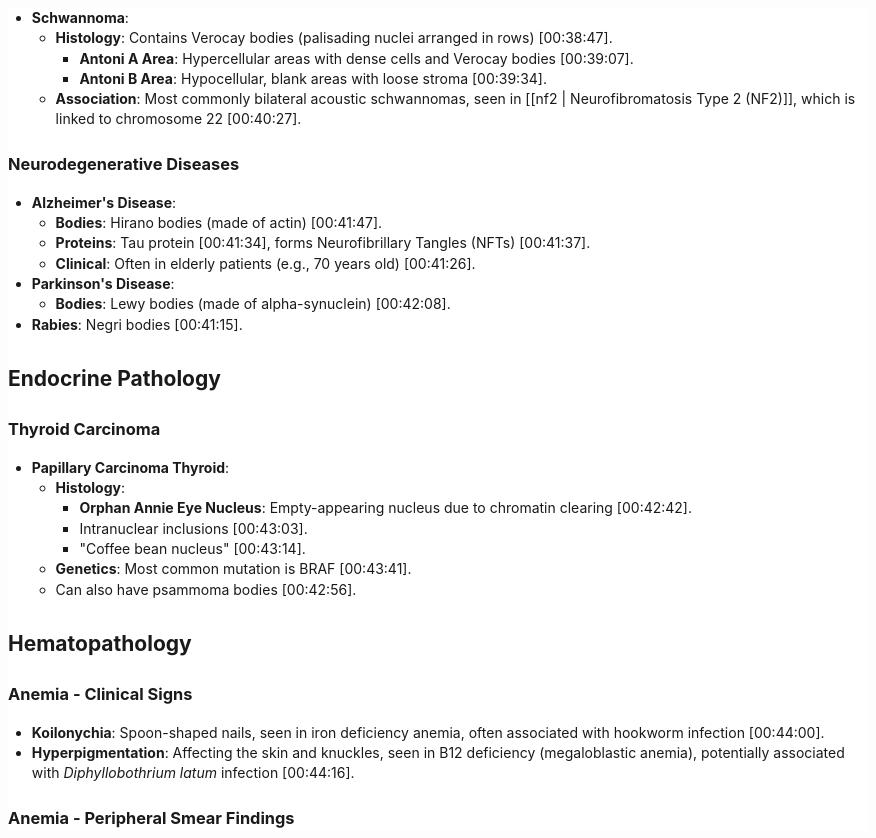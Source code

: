 *   **Schwannoma**:
    *   **Histology**: Contains Verocay bodies (palisading nuclei arranged in rows) <a class="yt-timestamp" data-t="00:38:47">[00:38:47]</a>.
        *   **Antoni A Area**: Hypercellular areas with dense cells and Verocay bodies <a class="yt-timestamp" data-t="00:39:07">[00:39:07]</a>.
        *   **Antoni B Area**: Hypocellular, blank areas with loose stroma <a class="yt-timestamp" data-t="00:39:34">[00:39:34]</a>.
    *   **Association**: Most commonly bilateral acoustic schwannomas, seen in [[nf2 | Neurofibromatosis Type 2 (NF2)]], which is linked to chromosome 22 <a class="yt-timestamp" data-t="00:40:27">[00:40:27]</a>.

### Neurodegenerative Diseases

*   **Alzheimer's Disease**:
    *   **Bodies**: Hirano bodies (made of actin) <a class="yt-timestamp" data-t="00:41:47">[00:41:47]</a>.
    *   **Proteins**: Tau protein <a class="yt-timestamp" data-t="00:41:34">[00:41:34]</a>, forms Neurofibrillary Tangles (NFTs) <a class="yt-timestamp" data-t="00:41:37">[00:41:37]</a>.
    *   **Clinical**: Often in elderly patients (e.g., 70 years old) <a class="yt-timestamp" data-t="00:41:26">[00:41:26]</a>.
*   **Parkinson's Disease**:
    *   **Bodies**: Lewy bodies (made of alpha-synuclein) <a class="yt-timestamp" data-t="00:42:08">[00:42:08]</a>.
*   **Rabies**: Negri bodies <a class="yt-timestamp" data-t="00:41:15">[00:41:15]</a>.

## Endocrine Pathology

### Thyroid Carcinoma

*   **Papillary Carcinoma Thyroid**:
    *   **Histology**:
        *   **Orphan Annie Eye Nucleus**: Empty-appearing nucleus due to chromatin clearing <a class="yt-timestamp" data-t="00:42:42">[00:42:42]</a>.
        *   Intranuclear inclusions <a class="yt-timestamp" data-t="00:43:03">[00:43:03]</a>.
        *   "Coffee bean nucleus" <a class="yt-timestamp" data-t="00:43:14">[00:43:14]</a>.
    *   **Genetics**: Most common mutation is BRAF <a class="yt-timestamp" data-t="00:43:41">[00:43:41]</a>.
    *   Can also have psammoma bodies <a class="yt-timestamp" data-t="00:42:56">[00:42:56]</a>.

## Hematopathology

### Anemia - Clinical Signs

*   **Koilonychia**: Spoon-shaped nails, seen in iron deficiency anemia, often associated with hookworm infection <a class="yt-timestamp" data-t="00:44:00">[00:44:00]</a>.
*   **Hyperpigmentation**: Affecting the skin and knuckles, seen in B12 deficiency (megaloblastic anemia), potentially associated with *Diphyllobothrium latum* infection <a class="yt-timestamp" data-t="00:44:16">[00:44:16]</a>.

### Anemia - Peripheral Smear Findings
